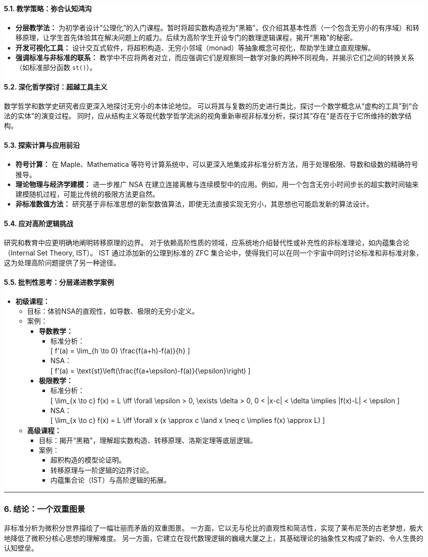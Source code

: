 #### 5.1. 教学策略：弥合认知鸿沟

- **分层教学法：** 为初学者设计“公理化”的入门课程。暂时将超实数构造视为“黑箱”，仅介绍其基本性质（一个包含无穷小的有序域）和转移原理，让学生首先体验其在解决问题上的威力。后续为高阶学生开设专门的数理逻辑课程，揭开“黑箱”的秘密。  
- **开发可视化工具：** 设计交互式软件，将超积构造、无穷小邻域（monad）等抽象概念可视化，帮助学生建立直观理解。  
- **强调标准与非标准的联系：** 教学中不应将两者对立，而应强调它们是观察同一数学对象的两种不同视角，并揭示它们之间的转换关系（如标准部分函数 `st()`）。

#### 5.2. 深化哲学探讨：超越工具主义

数学哲学和数学史研究者应更深入地探讨无穷小的本体论地位。
可以将其与复数的历史进行类比，探讨一个数学概念从“虚构的工具”到“合法的实体”的演变过程。
同时，应从结构主义等现代数学哲学流派的视角重新审视非标准分析，探讨其“存在”是否在于它所维持的数学结构。

#### 5.3. 探索计算与应用前沿

- **符号计算：** 在 Maple、Mathematica 等符号计算系统中，可以更深入地集成非标准分析方法，用于处理极限、导数和级数的精确符号推导。  
- **理论物理与经济学建模：** 进一步推广 NSA 在建立连接离散与连续模型中的应用。例如，用一个包含无穷小时间步长的超实数时间轴来建模随机过程，可能比传统的极限方法更自然。  
- **非标准数值方法：** 研究基于非标准思想的新型数值算法，即使无法直接实现无穷小，其思想也可能启发新的算法设计。

#### 5.4. 应对高阶逻辑挑战

研究和教育中应更明确地阐明转移原理的边界。
对于依赖高阶性质的领域，应系统地介绍替代性或补充性的非标准理论，如内蕴集合论（Internal Set Theory, IST）。
IST 通过添加新的公理到标准的 ZFC 集合论中，使得我们可以在同一个宇宙中同时讨论标准和非标准对象，
这为处理高阶问题提供了另一种途径。

#### 5.5. 批判性思考：分层递进教学案例

- **初级课程：**  
  - 目标：体验NSA的直观性，如导数、极限的无穷小定义。  
  - 案例：  
    - **导数教学：**  
      - 标准分析：  
        \[ f'(a) = \lim_{h \to 0} \frac{f(a+h)-f(a)}{h} \]  
      - NSA：  
        \[ f'(a) = \text{st}\left(\frac{f(a+\epsilon)-f(a)}{\epsilon}\right) \]  
    - **极限教学：**  
      - 标准分析：  
        \[ \lim_{x \to c} f(x) = L \iff \forall \epsilon > 0, \exists \delta > 0, 0 < |x-c| < \delta \implies |f(x)-L| < \epsilon \]  
      - NSA：  
        \[ \lim_{x \to c} f(x) = L \iff \forall x (x \approx c \land x \neq c \implies f(x) \approx L) \]  
  - **高级课程：**  
    - 目标：揭开“黑箱”，理解超实数构造、转移原理、洛斯定理等底层逻辑。  
    - 案例：  
      - 超积构造的模型论证明。  
      - 转移原理与一阶逻辑的边界讨论。  
      - 内蕴集合论（IST）与高阶逻辑的拓展。

---

### 6. 结论：一个双重图景

非标准分析为微积分世界描绘了一幅壮丽而矛盾的双重图景。
一方面，它以无与伦比的直观性和简洁性，实现了莱布尼茨的古老梦想，极大地降低了微积分核心思想的理解难度。
另一方面，它建立在现代数理逻辑的巍峨大厦之上，其基础理论的抽象性又构成了新的、令人生畏的认知壁垒。
